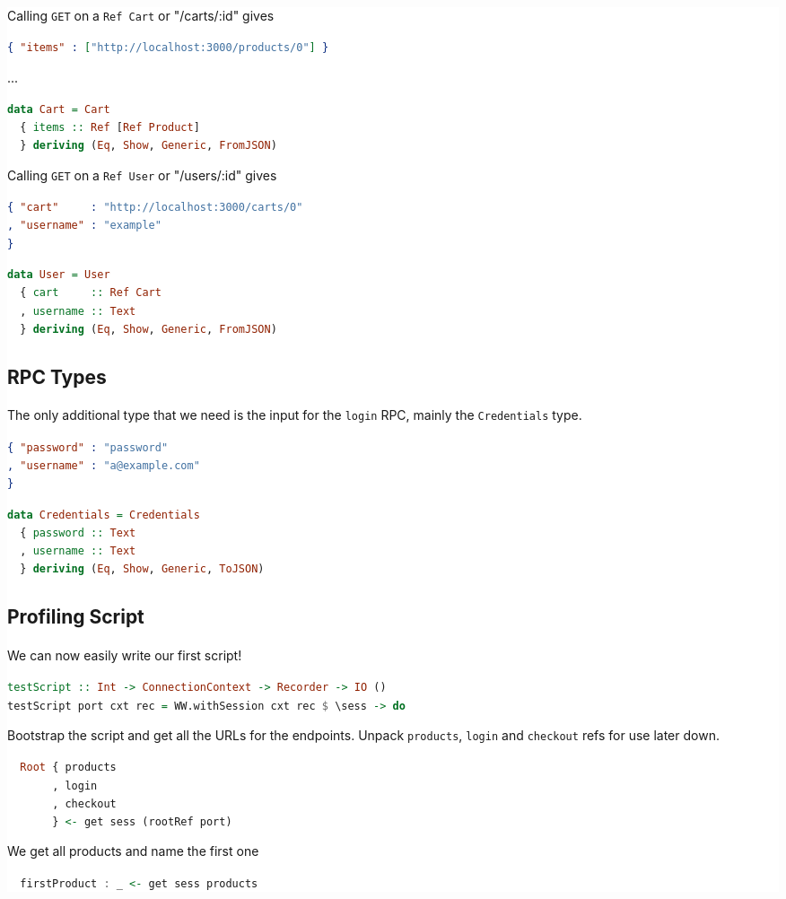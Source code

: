 Calling `GET` on a `Ref Cart` or "/carts/:id" gives

```json
{ "items" : ["http://localhost:3000/products/0"] }
```

...

```haskell
data Cart = Cart                           
  { items :: Ref [Ref Product]             
  } deriving (Eq, Show, Generic, FromJSON)
```
Calling `GET` on a `Ref User` or "/users/:id" gives

```json
{ "cart"     : "http://localhost:3000/carts/0"
, "username" : "example"
}
```

```haskell
data User = User                           
  { cart     :: Ref Cart                   
  , username :: Text                       
  } deriving (Eq, Show, Generic, FromJSON)
```

## RPC Types

The only additional type that we need is the input for the `login` RPC, mainly the `Credentials` type.

```json
{ "password" : "password"
, "username" : "a@example.com"
}
```

```haskell
data Credentials = Credentials             
  { password :: Text                       
  , username :: Text                       
  } deriving (Eq, Show, Generic, ToJSON)   
```

## <a name="Profiling_Script"> Profiling Script

We can now easily write our first script!

```haskell
testScript :: Int -> ConnectionContext -> Recorder -> IO ()
testScript port cxt rec = WW.withSession cxt rec $ \sess -> do
```
Bootstrap the script and get all the URLs for the endpoints. Unpack
`products`, `login` and `checkout` refs for use later down.

```haskell
  Root { products
       , login
       , checkout
       } <- get sess (rootRef port)
```
We get all products and name the first one
```haskell
  firstProduct : _ <- get sess products
```
